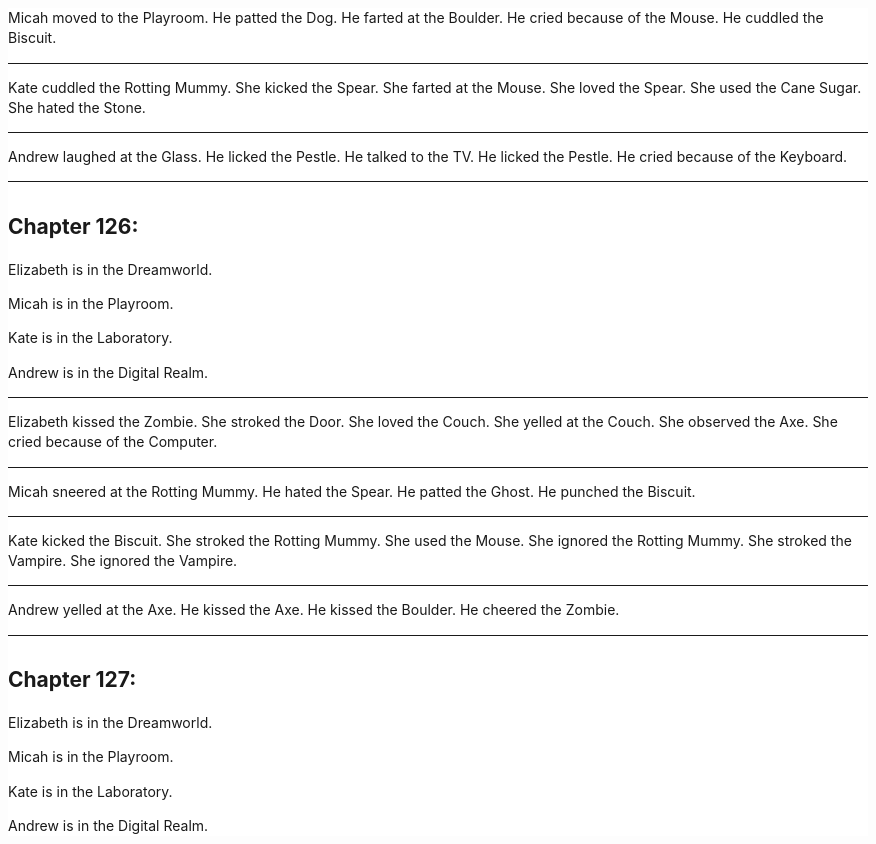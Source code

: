 
Micah moved to the Playroom. He patted the Dog. He farted at the Boulder. He cried because of the Mouse. He cuddled the Biscuit.

---

Kate cuddled the Rotting Mummy. She kicked the Spear. She farted at the Mouse. She loved the Spear. She used the Cane Sugar. She hated the Stone.

---

Andrew laughed at the Glass. He licked the Pestle. He talked to the TV. He licked the Pestle. He cried because of the Keyboard.

---

## Chapter 126:

Elizabeth is in the Dreamworld.

Micah is in the Playroom.

Kate is in the Laboratory.

Andrew is in the Digital Realm.



---

Elizabeth kissed the Zombie. She stroked the Door. She loved the Couch. She yelled at the Couch. She observed the Axe. She cried because of the Computer.

---

Micah sneered at the Rotting Mummy. He hated the Spear. He patted the Ghost. He punched the Biscuit.

---

Kate kicked the Biscuit. She stroked the Rotting Mummy. She used the Mouse. She ignored the Rotting Mummy. She stroked the Vampire. She ignored the Vampire.

---

Andrew yelled at the Axe. He kissed the Axe. He kissed the Boulder. He cheered the Zombie.

---

## Chapter 127:

Elizabeth is in the Dreamworld.

Micah is in the Playroom.

Kate is in the Laboratory.

Andrew is in the Digital Realm.

